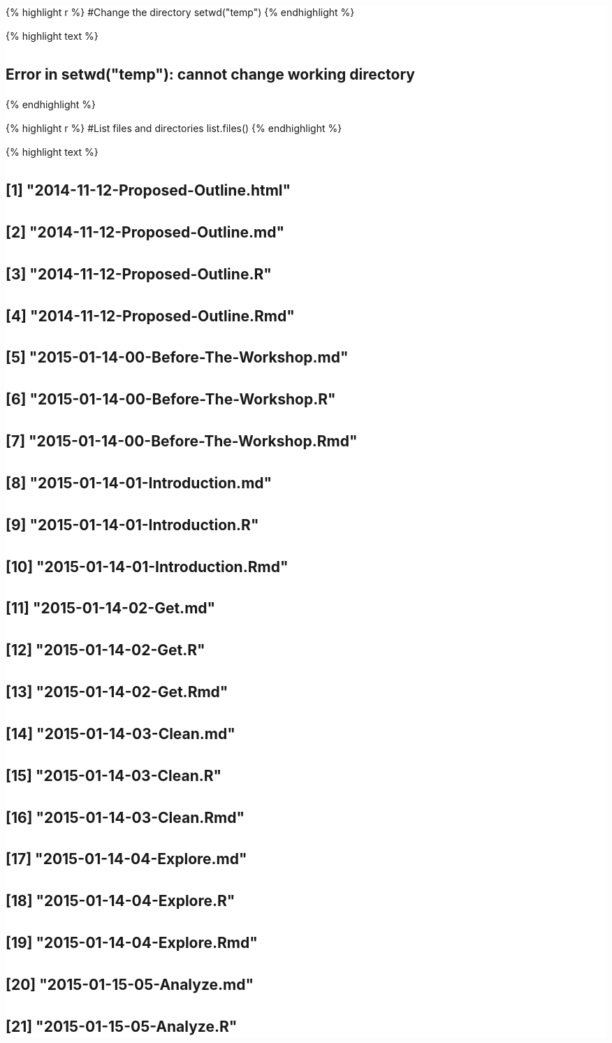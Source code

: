 

{% highlight r %}
#Change the directory
setwd("temp")
{% endhighlight %}



{% highlight text %}
## Error in setwd("temp"): cannot change working directory
{% endhighlight %}



{% highlight r %}
#List files and directories
list.files()
{% endhighlight %}



{% highlight text %}
##  [1] "2014-11-12-Proposed-Outline.html"                      
##  [2] "2014-11-12-Proposed-Outline.md"                        
##  [3] "2014-11-12-Proposed-Outline.R"                         
##  [4] "2014-11-12-Proposed-Outline.Rmd"                       
##  [5] "2015-01-14-00-Before-The-Workshop.md"                  
##  [6] "2015-01-14-00-Before-The-Workshop.R"                   
##  [7] "2015-01-14-00-Before-The-Workshop.Rmd"                 
##  [8] "2015-01-14-01-Introduction.md"                         
##  [9] "2015-01-14-01-Introduction.R"                          
## [10] "2015-01-14-01-Introduction.Rmd"                        
## [11] "2015-01-14-02-Get.md"                                  
## [12] "2015-01-14-02-Get.R"                                   
## [13] "2015-01-14-02-Get.Rmd"                                 
## [14] "2015-01-14-03-Clean.md"                                
## [15] "2015-01-14-03-Clean.R"                                 
## [16] "2015-01-14-03-Clean.Rmd"                               
## [17] "2015-01-14-04-Explore.md"                              
## [18] "2015-01-14-04-Explore.R"                               
## [19] "2015-01-14-04-Explore.Rmd"                             
## [20] "2015-01-15-05-Analyze.md"                              
## [21] "2015-01-15-05-Analyze.R"                               